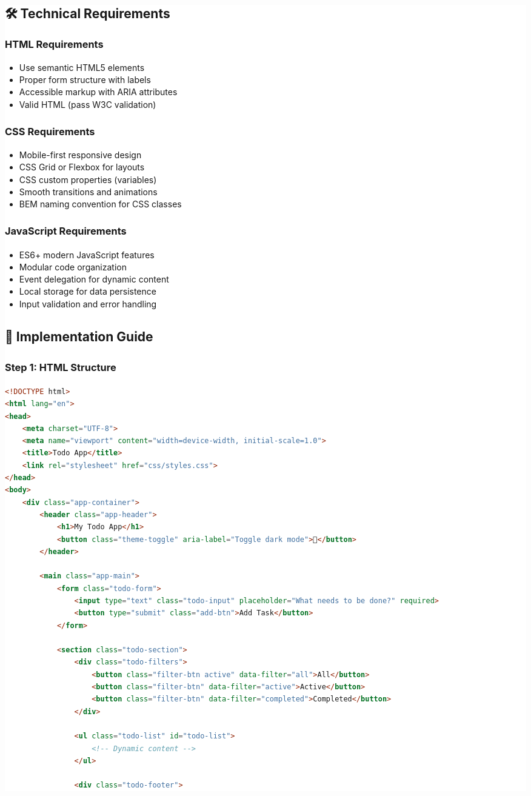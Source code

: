## 🛠 Technical Requirements

### HTML Requirements
- Use semantic HTML5 elements
- Proper form structure with labels
- Accessible markup with ARIA attributes
- Valid HTML (pass W3C validation)

### CSS Requirements
- Mobile-first responsive design
- CSS Grid or Flexbox for layouts
- CSS custom properties (variables)
- Smooth transitions and animations
- BEM naming convention for CSS classes

### JavaScript Requirements
- ES6+ modern JavaScript features
- Modular code organization
- Event delegation for dynamic content
- Local storage for data persistence
- Input validation and error handling

## 📝 Implementation Guide

### Step 1: HTML Structure

```html
<!DOCTYPE html>
<html lang="en">
<head>
    <meta charset="UTF-8">
    <meta name="viewport" content="width=device-width, initial-scale=1.0">
    <title>Todo App</title>
    <link rel="stylesheet" href="css/styles.css">
</head>
<body>
    <div class="app-container">
        <header class="app-header">
            <h1>My Todo App</h1>
            <button class="theme-toggle" aria-label="Toggle dark mode">🌙</button>
        </header>
        
        <main class="app-main">
            <form class="todo-form">
                <input type="text" class="todo-input" placeholder="What needs to be done?" required>
                <button type="submit" class="add-btn">Add Task</button>
            </form>
            
            <section class="todo-section">
                <div class="todo-filters">
                    <button class="filter-btn active" data-filter="all">All</button>
                    <button class="filter-btn" data-filter="active">Active</button>
                    <button class="filter-btn" data-filter="completed">Completed</button>
                </div>
                
                <ul class="todo-list" id="todo-list">
                    <!-- Dynamic content -->
                </ul>
                
                <div class="todo-footer">
```